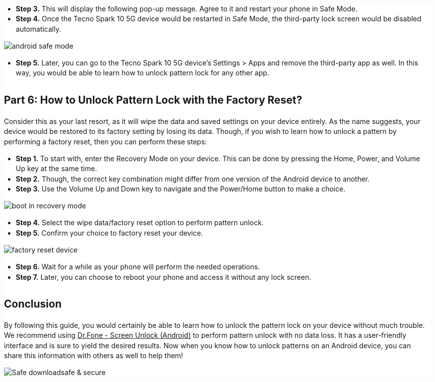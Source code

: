 - **Step 3.** This will display the following pop-up message. Agree to it and restart your phone in Safe Mode.
- **Step 4.** Once the Tecno Spark 10 5G device would be restarted in Safe Mode, the third-party lock screen would be disabled automatically.

![android safe mode](https://images.wondershare.com/drfone/article/2017/09/15057373753769.jpg)

- **Step 5.** Later, you can go to the Tecno Spark 10 5G device’s Settings > Apps and remove the third-party app as well. In this way, you would be able to learn how to unlock pattern lock for any other app.

## Part 6: How to Unlock Pattern Lock with the Factory Reset?

Consider this as your last resort, as it will wipe the data and saved settings on your device entirely. As the name suggests, your device would be restored to its factory setting by losing its data. Though, if you wish to learn how to unlock a pattern by performing a factory reset, then you can perform these steps:

- **Step 1.** To start with, enter the Recovery Mode on your device. This can be done by pressing the Home, Power, and Volume Up key at the same time.
- **Step 2.** Though, the correct key combination might differ from one version of the Android device to another.
- **Step 3.** Use the Volume Up and Down key to navigate and the Power/Home button to make a choice.

![boot in recovery mode](https://images.wondershare.com/drfone/article/2017/09/15057373935558.jpg)

- **Step 4.** Select the wipe data/factory reset option to perform pattern unlock.
- **Step 5.** Confirm your choice to factory reset your device.

![factory reset device](https://images.wondershare.com/drfone/article/2017/09/15057374154915.jpg)

- **Step 6.** Wait for a while as your phone will perform the needed operations.
- **Step 7.** Later, you can choose to reboot your phone and access it without any lock screen.

## Conclusion

By following this guide, you would certainly be able to learn how to unlock the pattern lock on your device without much trouble. We recommend using [Dr.Fone - Screen Unlock (Android)](https://tools.techidaily.com/wondershare-dr-fone-unlock-android-screen/) to perform pattern unlock with no data loss. It has a user-friendly interface and is sure to yield the desired results. Now when you know how to unlock patterns on an Android device, you can share this information with others as well to help them!

![Safe download](https://mobiletrans.wondershare.com/images/security.svg)safe & secure


<ins class="adsbygoogle"
     style="display:block"
     data-ad-format="autorelaxed"
     data-ad-client="ca-pub-7571918770474297"
     data-ad-slot="1223367746"></ins>
<ins class="adsbygoogle"
     style="display:block"
     data-ad-client="ca-pub-7571918770474297"
     data-ad-slot="8358498916"
     data-ad-format="auto"
     data-full-width-responsive="true"></ins>
